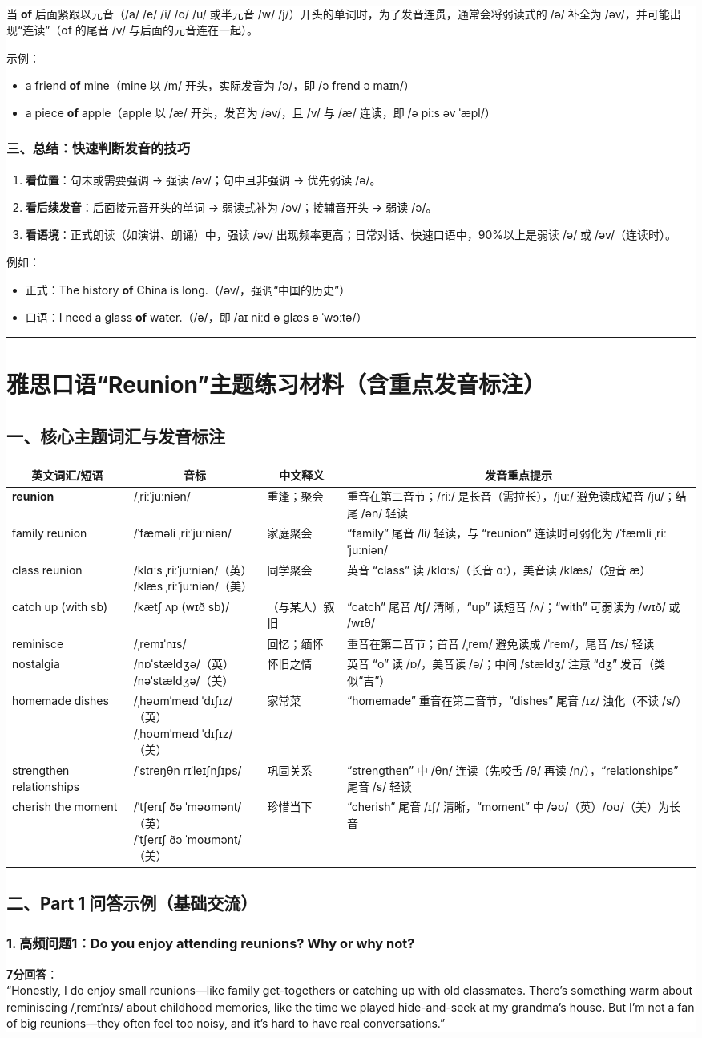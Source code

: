 当 **of** 后面紧跟以元音（/a/ /e/ /i/ /o/ /u/ 或半元音 /w/ /j/）开头的单词时，为了发音连贯，通常会将弱读式的 /ə/ 补全为 /əv/，并可能出现“连读”（of 的尾音 /v/ 与后面的元音连在一起）。

示例：

- a friend **of** mine（mine 以 /m/ 开头，实际发音为 /ə/，即 /ə frend ə maɪn/）

- a piece **of** apple（apple 以 /æ/ 开头，发音为 /əv/，且 /v/ 与 /æ/ 连读，即 /ə piːs əv ˈæpl/）

### 三、总结：快速判断发音的技巧

1. **看位置**：句末或需要强调 → 强读 /əv/；句中且非强调 → 优先弱读 /ə/。

2. **看后续发音**：后面接元音开头的单词 → 弱读式补为 /əv/；接辅音开头 → 弱读 /ə/。

3. **看语境**：正式朗读（如演讲、朗诵）中，强读 /əv/ 出现频率更高；日常对话、快速口语中，90%以上是弱读 /ə/ 或 /əv/（连读时）。

例如：

- 正式：The history **of** China is long.（/əv/，强调“中国的历史”）

- 口语：I need a glass **of** water.（/ə/，即 /aɪ niːd ə ɡlæs ə ˈwɔːtə/）

---

# 雅思口语“Reunion”主题练习材料（含重点发音标注）


## 一、核心主题词汇与发音标注
| 英文词汇/短语                | 音标                          | 中文释义          | 发音重点提示                                                                 |
|-----------------------------|-------------------------------|-------------------|------------------------------------------------------------------------------|
| **reunion**                 | /ˌriːˈjuːniən/                | 重逢；聚会        | 重音在第二音节；/riː/ 是长音（需拉长），/juː/ 避免读成短音 /ju/；结尾 /ən/ 轻读 |
| family reunion              | /ˈfæməli ˌriːˈjuːniən/         | 家庭聚会          | “family” 尾音 /li/ 轻读，与 “reunion” 连读时可弱化为 /ˈfæmli ˌriːˈjuːniən/       |
| class reunion               | /klɑːs ˌriːˈjuːniən/（英）<br>/klæs ˌriːˈjuːniən/（美） | 同学聚会          | 英音 “class” 读 /klɑːs/（长音 ɑː），美音读 /klæs/（短音 æ）                    |
| catch up (with sb)          | /kætʃ ʌp (wɪð sb)/             | （与某人）叙旧    | “catch” 尾音 /tʃ/ 清晰，“up” 读短音 /ʌ/；“with” 可弱读为 /wɪð/ 或 /wɪθ/          |
| reminisce                   | /ˌremɪˈnɪs/                   | 回忆；缅怀        | 重音在第二音节；首音 /ˌrem/ 避免读成 /ˈrem/，尾音 /ɪs/ 轻读                    |
| nostalgia                   | /nɒˈstældʒə/（英）<br>/nəˈstældʒə/（美） | 怀旧之情          | 英音 “o” 读 /ɒ/，美音读 /ə/；中间 /stældʒ/ 注意 “dʒ” 发音（类似“吉”）          |
| homemade dishes             | /ˌhəʊmˈmeɪd ˈdɪʃɪz/（英）<br>/ˌhoʊmˈmeɪd ˈdɪʃɪz/（美） | 家常菜            | “homemade” 重音在第二音节，“dishes” 尾音 /ɪz/ 浊化（不读 /s/）                  |
| strengthen relationships    | /ˈstreŋθn rɪˈleɪʃnʃɪps/        | 巩固关系          | “strengthen” 中 /θn/ 连读（先咬舌 /θ/ 再读 /n/），“relationships” 尾音 /s/ 轻读   |
| cherish the moment          | /ˈtʃerɪʃ ðə ˈməʊmənt/（英）<br>/ˈtʃerɪʃ ðə ˈmoʊmənt/（美） | 珍惜当下          | “cherish” 尾音 /ɪʃ/ 清晰，“moment” 中 /əʊ/（英）/oʊ/（美）为长音              |


## 二、Part 1 问答示例（基础交流）
### 1. 高频问题1：Do you enjoy attending reunions? Why or why not?  
**7分回答**：  
“Honestly, I do enjoy small reunions—like family get-togethers or catching up with old classmates. There’s something warm about reminiscing /ˌremɪˈnɪs/ about childhood memories, like the time we played hide-and-seek at my grandma’s house. But I’m not a fan of big reunions—they often feel too noisy, and it’s hard to have real conversations.”  
